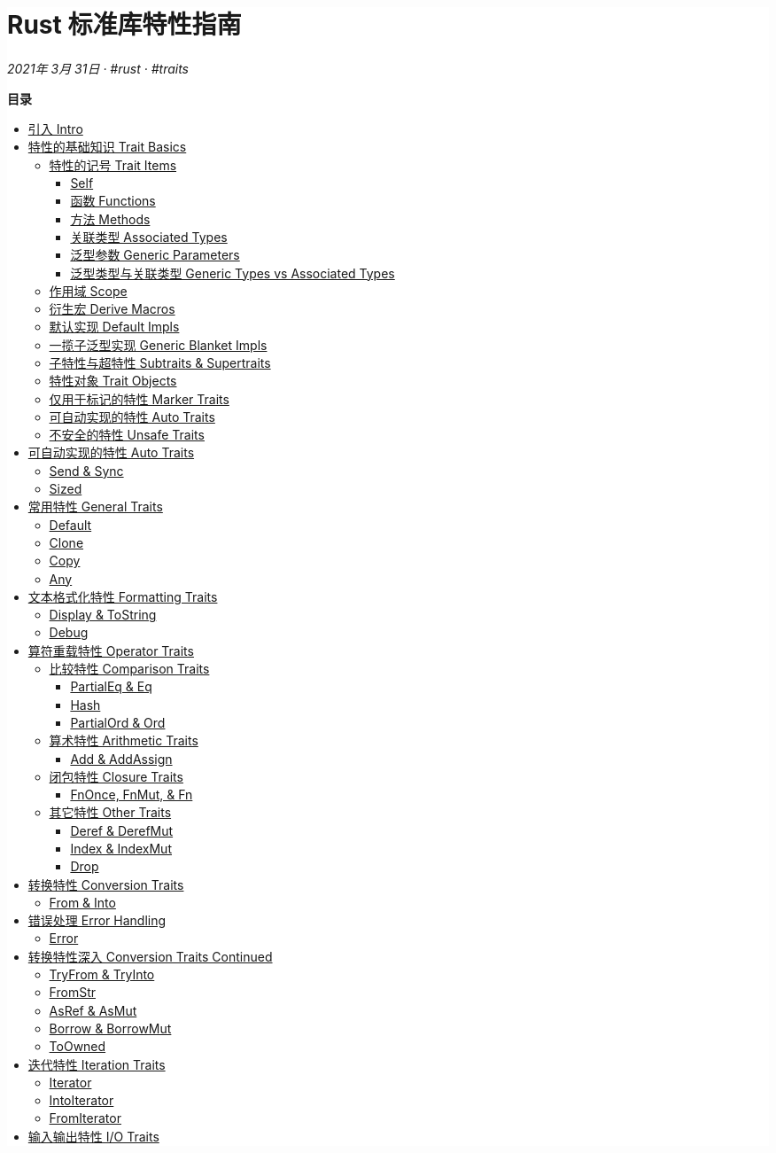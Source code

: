 # Rust 标准库特性指南

_2021年 3月 31日 · #rust · #traits_

**目录**

- [引入 Intro](#引入-intro)
- [特性的基础知识 Trait Basics](#特性的基础知识-trait-basics)
    - [特性的记号 Trait Items](#特性的记号-trait-items)
        - [Self](#self)
        - [函数 Functions](#函数-functions)
        - [方法 Methods](#方法-methods)
        - [关联类型 Associated Types](#关联类型-associated-types)
        - [泛型参数 Generic Parameters](#泛型参数-generic-parameters)
        - [泛型类型与关联类型 Generic Types vs Associated Types](#泛型类型与关联类型-generic-types-vs-associated-types)
    - [作用域 Scope](#作用域-scope)
    - [衍生宏 Derive Macros](#衍生宏-derive-macros)
    - [默认实现 Default Impls](#默认实现-default-impls)
    - [一揽子泛型实现 Generic Blanket Impls](#一揽子泛型实现-generic-blanket-impls)
    - [子特性与超特性 Subtraits & Supertraits](#子特性与超特性-subtraits--supertraits)
    - [特性对象 Trait Objects](#特性对象-trait-objects)
    - [仅用于标记的特性 Marker Traits](#仅用于标记的特性-marker-traits)
    - [可自动实现的特性 Auto Traits](#可自动实现的特性-auto-traits)
    - [不安全的特性 Unsafe Traits](#不安全的特性-unsafe-traits)
- [可自动实现的特性 Auto Traits](#可自动实现的特性-auto-traits-1)
    - [Send & Sync](#send--sync)
    - [Sized](#sized)
- [常用特性 General Traits](#常用特性-general-traits)
    - [Default](#default)
    - [Clone](#clone)
    - [Copy](#copy)
    - [Any](#any)
- [文本格式化特性 Formatting Traits](#文本格式化特性-formatting-traits)
    - [Display & ToString](#display--tostring)
    - [Debug](#debug)
- [算符重载特性 Operator Traits](#算符重载特性-operator-traits)
    - [比较特性 Comparison Traits](#比较特性-comparison-traits)
        - [PartialEq & Eq](#partialeq--eq)
        - [Hash](#hash)
        - [PartialOrd & Ord](#partialord--ord)
    - [算术特性 Arithmetic Traits](#算术特性-arithmetic-traits)
        - [Add & AddAssign](#add--addassign)
    - [闭包特性 Closure Traits](#闭包特性-closure-traits)
        - [FnOnce, FnMut, & Fn](#fnonce-fnmut--fn)
    - [其它特性 Other Traits](#其它特性-other-traits)
        - [Deref & DerefMut](#deref--derefmut)
        - [Index & IndexMut](#index--indexmut)
        - [Drop](#drop)
- [转换特性 Conversion Traits](#转换特性-conversion-traits)
    - [From & Into](#from--into)
- [错误处理 Error Handling](#错误处理-error-handling)
    - [Error](#error)
- [转换特性深入 Conversion Traits Continued](#转换特性深入-conversion-traits-continued)
    - [TryFrom & TryInto](#tryfrom--tryinto)
    - [FromStr](#fromstr)
    - [AsRef & AsMut](#asref--asmut)
    - [Borrow & BorrowMut](#borrow--borrowmut)
    - [ToOwned](#toowned)
- [迭代特性 Iteration Traits](#迭代特性-iteration-traits)
    - [Iterator](#iterator)
    - [IntoIterator](#intoiterator)
    - [FromIterator](#fromiterator)
- [输入输出特性 I/O Traits](#输入输出特性-io-traits)
